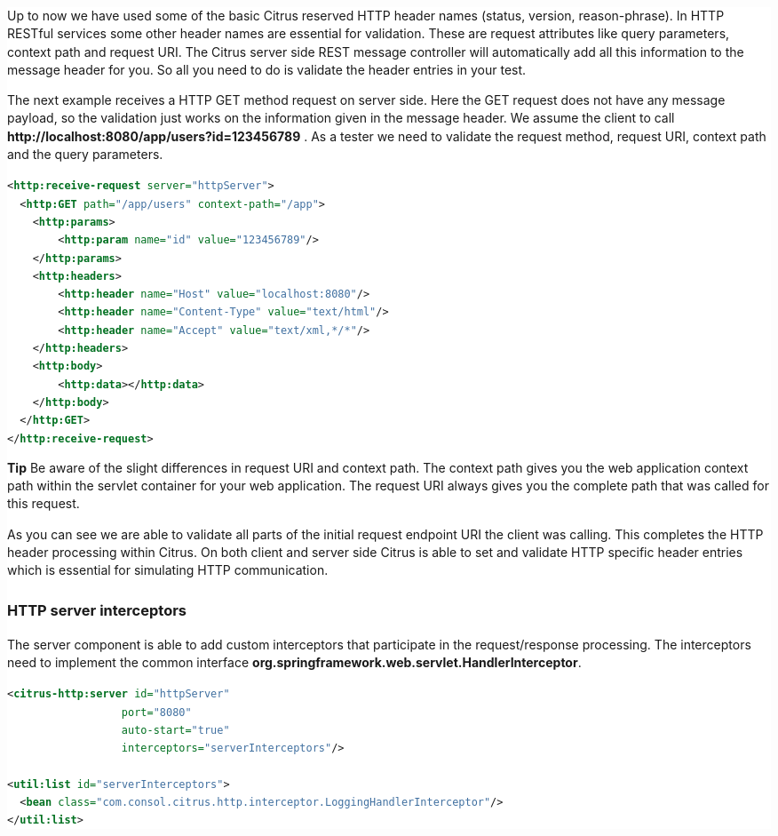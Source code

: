 Up to now we have used some of the basic Citrus reserved HTTP header names (status, version, reason-phrase). In HTTP RESTful services some other header names are essential for validation. These are request attributes like query parameters, context path and request URI. The Citrus server side REST message controller will automatically add all this information to the message header for you. So all you need to do is validate the header entries in your test.

The next example receives a HTTP GET method request on server side. Here the GET request does not have any message payload, so the validation just works on the information given in the message header. We assume the client to call **http://localhost:8080/app/users?id=123456789** . As a tester we need to validate the request method, request URI, context path and the query parameters.

```xml
<http:receive-request server="httpServer">
  <http:GET path="/app/users" context-path="/app">
    <http:params>
        <http:param name="id" value="123456789"/>
    </http:params>
    <http:headers>
        <http:header name="Host" value="localhost:8080"/>
        <http:header name="Content-Type" value="text/html"/>
        <http:header name="Accept" value="text/xml,*/*"/>
    </http:headers>
    <http:body>
        <http:data></http:data>
    </http:body>
  </http:GET>
</http:receive-request>
```

**Tip**
Be aware of the slight differences in request URI and context path. The context path gives you the web application context path within the servlet container for your web application. The request URI always gives you the complete path that was called for this request.

As you can see we are able to validate all parts of the initial request endpoint URI the client was calling. This completes the HTTP header processing within Citrus. On both client and server side Citrus is able to set and validate HTTP specific header entries which is essential for simulating HTTP communication.

### HTTP server interceptors

The server component is able to add custom interceptors that participate in the request/response processing. The interceptors need to implement the common interface **org.springframework.web.servlet.HandlerInterceptor**.

```xml
<citrus-http:server id="httpServer"
                  port="8080"
                  auto-start="true"
                  interceptors="serverInterceptors"/>

<util:list id="serverInterceptors">
  <bean class="com.consol.citrus.http.interceptor.LoggingHandlerInterceptor"/>
</util:list>
```
